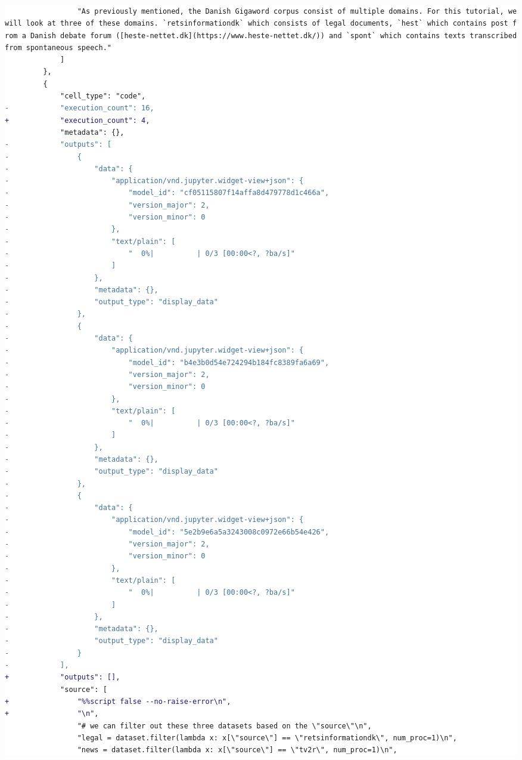 ```diff
                 "As previously mentioned, the Danish Gigaword corpus consist of multiple domains. For this tutorial, we will look at three of these domains. `retsinformationdk` which consists of legal documents, `hest` which contains post from a Danish debate forum ([heste-nettet.dk](https://www.heste-nettet.dk/)) and `spont` which contains texts transcribed from spontaneous speech."
             ]
         },
         {
             "cell_type": "code",
-            "execution_count": 16,
+            "execution_count": 4,
             "metadata": {},
-            "outputs": [
-                {
-                    "data": {
-                        "application/vnd.jupyter.widget-view+json": {
-                            "model_id": "cf05115807f14affa8d479778d1c466a",
-                            "version_major": 2,
-                            "version_minor": 0
-                        },
-                        "text/plain": [
-                            "  0%|          | 0/3 [00:00<?, ?ba/s]"
-                        ]
-                    },
-                    "metadata": {},
-                    "output_type": "display_data"
-                },
-                {
-                    "data": {
-                        "application/vnd.jupyter.widget-view+json": {
-                            "model_id": "b4e3b0d54e724294b184fc8389fa6a69",
-                            "version_major": 2,
-                            "version_minor": 0
-                        },
-                        "text/plain": [
-                            "  0%|          | 0/3 [00:00<?, ?ba/s]"
-                        ]
-                    },
-                    "metadata": {},
-                    "output_type": "display_data"
-                },
-                {
-                    "data": {
-                        "application/vnd.jupyter.widget-view+json": {
-                            "model_id": "5e2b9e6a5a3243008c0972e66b54e426",
-                            "version_major": 2,
-                            "version_minor": 0
-                        },
-                        "text/plain": [
-                            "  0%|          | 0/3 [00:00<?, ?ba/s]"
-                        ]
-                    },
-                    "metadata": {},
-                    "output_type": "display_data"
-                }
-            ],
+            "outputs": [],
             "source": [
+                "%%script false --no-raise-error\n",
+                "\n",
                 "# we can filter out these three datasets based on the \"source\"\n",
                 "legal = dataset.filter(lambda x: x[\"source\"] == \"retsinformationdk\", num_proc=1)\n",
                 "news = dataset.filter(lambda x: x[\"source\"] == \"tv2r\", num_proc=1)\n",
```
